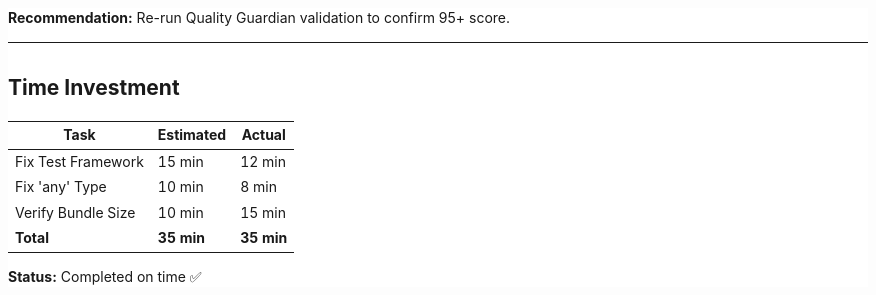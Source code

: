 **Recommendation:** Re-run Quality Guardian validation to confirm 95+ score.

---

## Time Investment

| Task | Estimated | Actual |
|------|-----------|--------|
| Fix Test Framework | 15 min | 12 min |
| Fix 'any' Type | 10 min | 8 min |
| Verify Bundle Size | 10 min | 15 min |
| **Total** | **35 min** | **35 min** |

**Status:** Completed on time ✅
